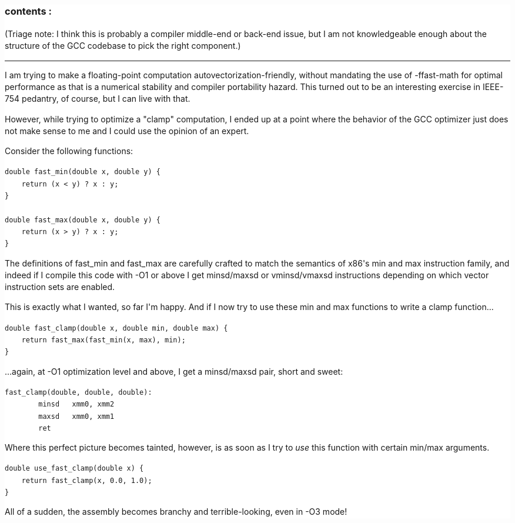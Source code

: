 ### contents :
(Triage note: I think this is probably a compiler middle-end or back-end issue, but I am not knowledgeable enough about the structure of the GCC codebase to pick the right component.)

---

I am trying to make a floating-point computation autovectorization-friendly, without mandating the use of -ffast-math for optimal performance as that is a numerical stability and compiler portability hazard. This turned out to be an interesting exercise in IEEE-754 pedantry, of course, but I can live with that.

However, while trying to optimize a "clamp" computation, I ended up at a point where the behavior of the GCC optimizer just does not make sense to me and I could use the opinion of an expert.

Consider the following functions:

```
double fast_min(double x, double y) {
    return (x < y) ? x : y;
}

double fast_max(double x, double y) {
    return (x > y) ? x : y;
}
```

The definitions of fast_min and fast_max are carefully crafted to match the semantics of x86's min and max instruction family, and indeed if I compile this code with -O1 or above I get minsd/maxsd or vminsd/vmaxsd instructions depending on which vector instruction sets are enabled.

This is exactly what I wanted, so far I'm happy. And if I now try to use these min and max functions to write a clamp function...

```
double fast_clamp(double x, double min, double max) {
    return fast_max(fast_min(x, max), min);
}
```

...again, at -O1 optimization level and above, I get a minsd/maxsd pair, short and sweet:

```
fast_clamp(double, double, double):
        minsd   xmm0, xmm2
        maxsd   xmm0, xmm1
        ret
```

Where this perfect picture becomes tainted, however, is as soon as I try to _use_ this function with certain min/max arguments.

```
double use_fast_clamp(double x) {
    return fast_clamp(x, 0.0, 1.0);
}
```

All of a sudden, the assembly becomes branchy and terrible-looking, even in -O3 mode!
